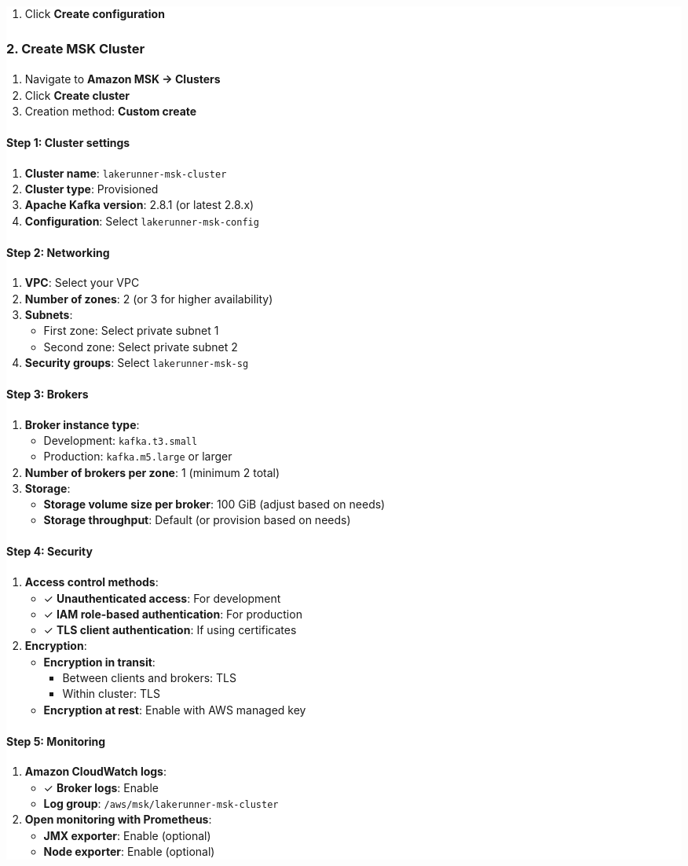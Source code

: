 1. Click **Create configuration**

### 2. Create MSK Cluster

1. Navigate to **Amazon MSK → Clusters**
1. Click **Create cluster**
1. Creation method: **Custom create**

#### Step 1: Cluster settings

1. **Cluster name**: `lakerunner-msk-cluster`
1. **Cluster type**: Provisioned
1. **Apache Kafka version**: 2.8.1 (or latest 2.8.x)
1. **Configuration**: Select `lakerunner-msk-config`

#### Step 2: Networking

1. **VPC**: Select your VPC
1. **Number of zones**: 2 (or 3 for higher availability)
1. **Subnets**:
   - First zone: Select private subnet 1
   - Second zone: Select private subnet 2
1. **Security groups**: Select `lakerunner-msk-sg`

#### Step 3: Brokers

1. **Broker instance type**:
   - Development: `kafka.t3.small`
   - Production: `kafka.m5.large` or larger
1. **Number of brokers per zone**: 1 (minimum 2 total)
1. **Storage**:
   - **Storage volume size per broker**: 100 GiB (adjust based on needs)
   - **Storage throughput**: Default (or provision based on needs)

#### Step 4: Security

1. **Access control methods**:
   - ✓ **Unauthenticated access**: For development
   - ✓ **IAM role-based authentication**: For production
   - ✓ **TLS client authentication**: If using certificates
1. **Encryption**:
   - **Encryption in transit**:
     - Between clients and brokers: TLS
     - Within cluster: TLS
   - **Encryption at rest**: Enable with AWS managed key

#### Step 5: Monitoring

1. **Amazon CloudWatch logs**:
   - ✓ **Broker logs**: Enable
   - **Log group**: `/aws/msk/lakerunner-msk-cluster`
1. **Open monitoring with Prometheus**:
   - **JMX exporter**: Enable (optional)
   - **Node exporter**: Enable (optional)
